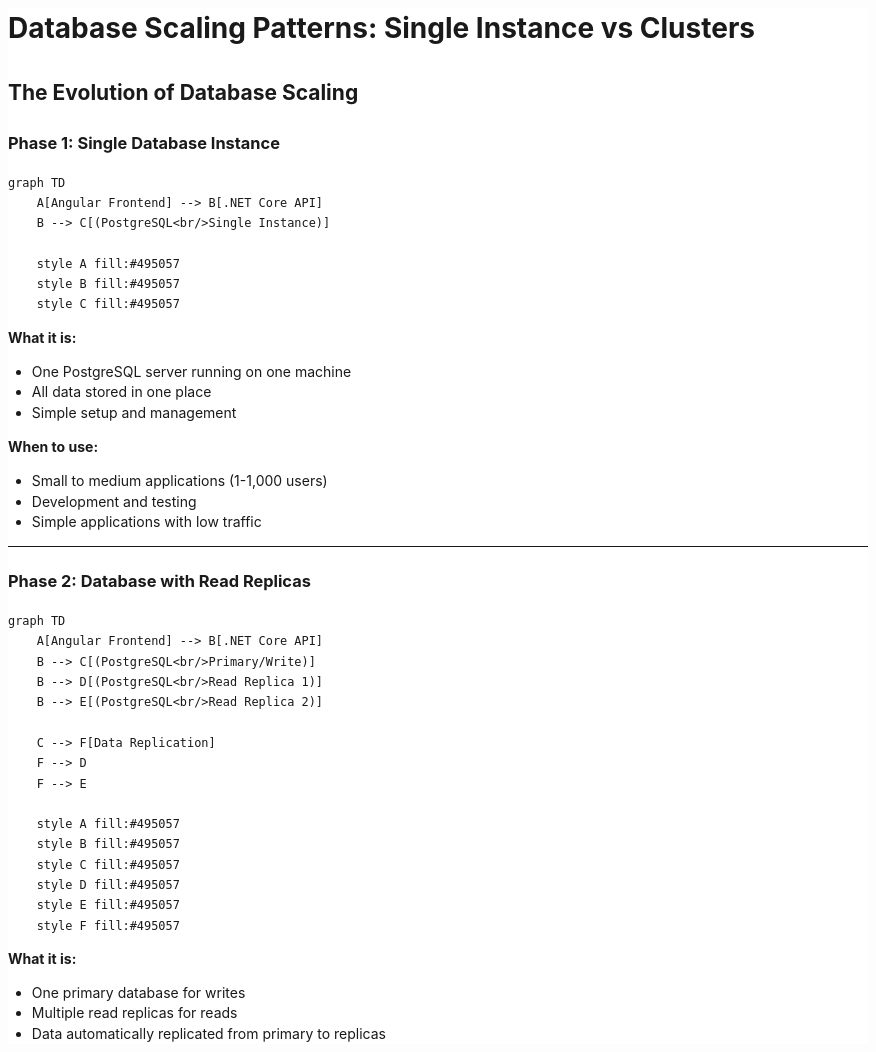 # Database Scaling Patterns: Single Instance vs Clusters

## **The Evolution of Database Scaling**

### **Phase 1: Single Database Instance**
```mermaid
graph TD
    A[Angular Frontend] --> B[.NET Core API]
    B --> C[(PostgreSQL<br/>Single Instance)]
    
    style A fill:#495057
    style B fill:#495057
    style C fill:#495057
```

**What it is:**
- One PostgreSQL server running on one machine
- All data stored in one place
- Simple setup and management

**When to use:**
- Small to medium applications (1-1,000 users)
- Development and testing
- Simple applications with low traffic

---

### **Phase 2: Database with Read Replicas**
```mermaid
graph TD
    A[Angular Frontend] --> B[.NET Core API]
    B --> C[(PostgreSQL<br/>Primary/Write)]
    B --> D[(PostgreSQL<br/>Read Replica 1)]
    B --> E[(PostgreSQL<br/>Read Replica 2)]
    
    C --> F[Data Replication]
    F --> D
    F --> E
    
    style A fill:#495057
    style B fill:#495057
    style C fill:#495057
    style D fill:#495057
    style E fill:#495057
    style F fill:#495057
```

**What it is:**
- One primary database for writes
- Multiple read replicas for reads
- Data automatically replicated from primary to replicas

